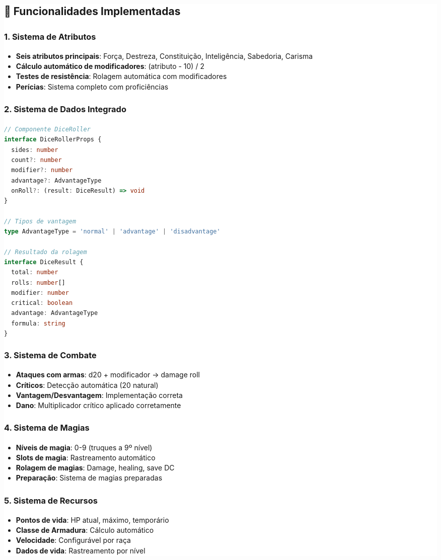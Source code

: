 ## 🎯 Funcionalidades Implementadas

### **1. Sistema de Atributos**
- **Seis atributos principais**: Força, Destreza, Constituição, Inteligência, Sabedoria, Carisma
- **Cálculo automático de modificadores**: (atributo - 10) / 2
- **Testes de resistência**: Rolagem automática com modificadores
- **Perícias**: Sistema completo com proficiências

### **2. Sistema de Dados Integrado**
```typescript
// Componente DiceRoller
interface DiceRollerProps {
  sides: number
  count?: number
  modifier?: number
  advantage?: AdvantageType
  onRoll?: (result: DiceResult) => void
}

// Tipos de vantagem
type AdvantageType = 'normal' | 'advantage' | 'disadvantage'

// Resultado da rolagem
interface DiceResult {
  total: number
  rolls: number[]
  modifier: number
  critical: boolean
  advantage: AdvantageType
  formula: string
}
```

### **3. Sistema de Combate**
- **Ataques com armas**: d20 + modificador → damage roll
- **Críticos**: Detecção automática (20 natural)
- **Vantagem/Desvantagem**: Implementação correta
- **Dano**: Multiplicador crítico aplicado corretamente

### **4. Sistema de Magias**
- **Níveis de magia**: 0-9 (truques a 9º nível)
- **Slots de magia**: Rastreamento automático
- **Rolagem de magias**: Damage, healing, save DC
- **Preparação**: Sistema de magias preparadas

### **5. Sistema de Recursos**
- **Pontos de vida**: HP atual, máximo, temporário
- **Classe de Armadura**: Cálculo automático
- **Velocidade**: Configurável por raça
- **Dados de vida**: Rastreamento por nível
